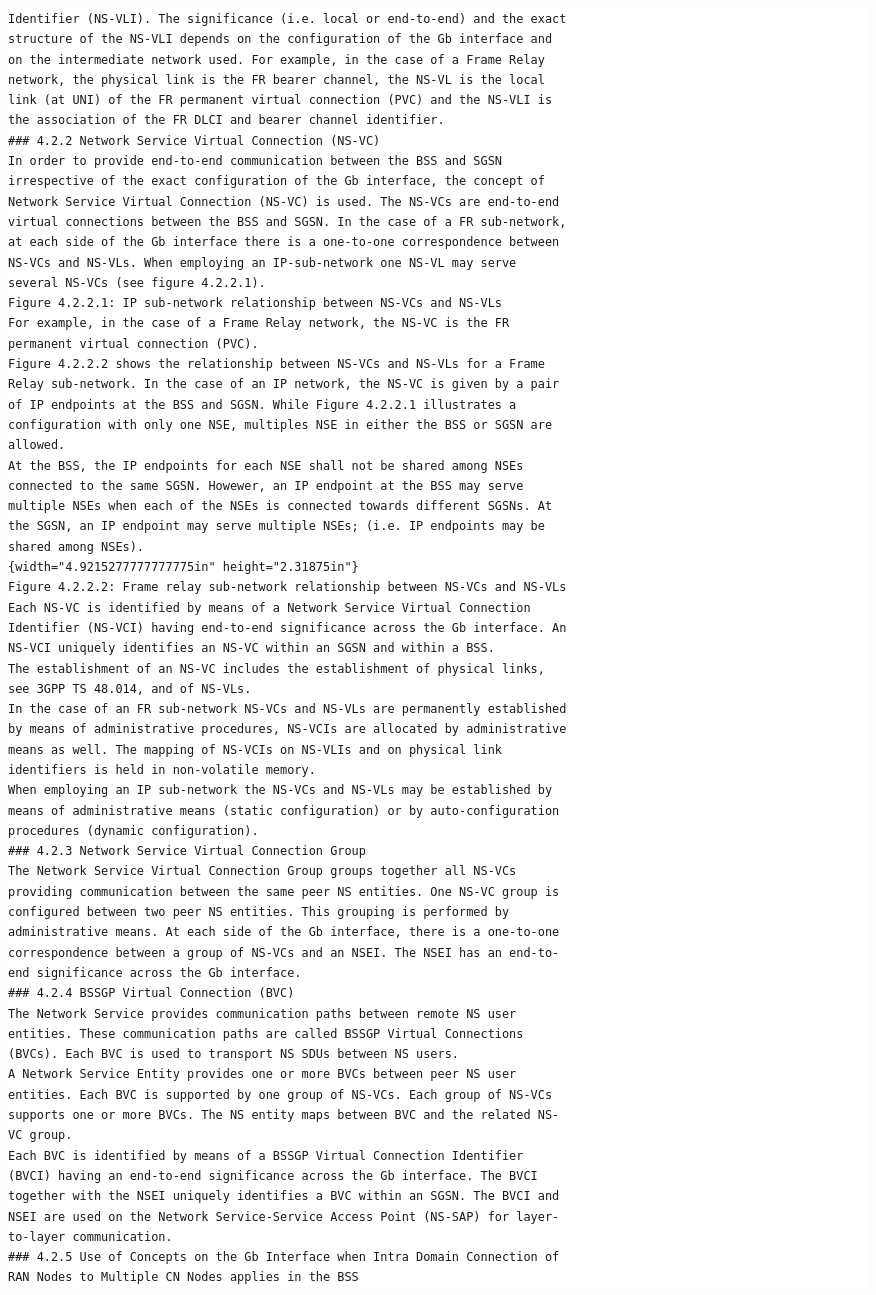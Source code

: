 ```{=html}
Identifier (NS-VLI). The significance (i.e. local or end-to-end) and the exact
structure of the NS-VLI depends on the configuration of the Gb interface and
on the intermediate network used. For example, in the case of a Frame Relay
network, the physical link is the FR bearer channel, the NS‑VL is the local
link (at UNI) of the FR permanent virtual connection (PVC) and the NS-VLI is
the association of the FR DLCI and bearer channel identifier.
### 4.2.2 Network Service Virtual Connection (NS-VC)
In order to provide end-to-end communication between the BSS and SGSN
irrespective of the exact configuration of the Gb interface, the concept of
Network Service Virtual Connection (NS-VC) is used. The NS-VCs are end-to-end
virtual connections between the BSS and SGSN. In the case of a FR sub-network,
at each side of the Gb interface there is a one-to-one correspondence between
NS-VCs and NS-VLs. When employing an IP-sub-network one NS-VL may serve
several NS-VCs (see figure 4.2.2.1).
Figure 4.2.2.1: IP sub-network relationship between NS-VCs and NS-VLs
For example, in the case of a Frame Relay network, the NS-VC is the FR
permanent virtual connection (PVC).
Figure 4.2.2.2 shows the relationship between NS-VCs and NS-VLs for a Frame
Relay sub-network. In the case of an IP network, the NS-VC is given by a pair
of IP endpoints at the BSS and SGSN. While Figure 4.2.2.1 illustrates a
configuration with only one NSE, multiples NSE in either the BSS or SGSN are
allowed.
At the BSS, the IP endpoints for each NSE shall not be shared among NSEs
connected to the same SGSN. Howewer, an IP endpoint at the BSS may serve
multiple NSEs when each of the NSEs is connected towards different SGSNs. At
the SGSN, an IP endpoint may serve multiple NSEs; (i.e. IP endpoints may be
shared among NSEs).
{width="4.9215277777777775in" height="2.31875in"}
Figure 4.2.2.2: Frame relay sub-network relationship between NS-VCs and NS-VLs
Each NS-VC is identified by means of a Network Service Virtual Connection
Identifier (NS-VCI) having end-to-end significance across the Gb interface. An
NS-VCI uniquely identifies an NS-VC within an SGSN and within a BSS.
The establishment of an NS-VC includes the establishment of physical links,
see 3GPP TS 48.014, and of NS-VLs.
In the case of an FR sub-network NS-VCs and NS-VLs are permanently established
by means of administrative procedures, NS-VCIs are allocated by administrative
means as well. The mapping of NS-VCIs on NS-VLIs and on physical link
identifiers is held in non-volatile memory.
When employing an IP sub-network the NS-VCs and NS-VLs may be established by
means of administrative means (static configuration) or by auto-configuration
procedures (dynamic configuration).
### 4.2.3 Network Service Virtual Connection Group
The Network Service Virtual Connection Group groups together all NS-VCs
providing communication between the same peer NS entities. One NS-VC group is
configured between two peer NS entities. This grouping is performed by
administrative means. At each side of the Gb interface, there is a one-to-one
correspondence between a group of NS-VCs and an NSEI. The NSEI has an end-to-
end significance across the Gb interface.
### 4.2.4 BSSGP Virtual Connection (BVC)
The Network Service provides communication paths between remote NS user
entities. These communication paths are called BSSGP Virtual Connections
(BVCs). Each BVC is used to transport NS SDUs between NS users.
A Network Service Entity provides one or more BVCs between peer NS user
entities. Each BVC is supported by one group of NS-VCs. Each group of NS-VCs
supports one or more BVCs. The NS entity maps between BVC and the related NS-
VC group.
Each BVC is identified by means of a BSSGP Virtual Connection Identifier
(BVCI) having an end-to-end significance across the Gb interface. The BVCI
together with the NSEI uniquely identifies a BVC within an SGSN. The BVCI and
NSEI are used on the Network Service-Service Access Point (NS-SAP) for layer-
to-layer communication.
### 4.2.5 Use of Concepts on the Gb Interface when Intra Domain Connection of
RAN Nodes to Multiple CN Nodes applies in the BSS
```